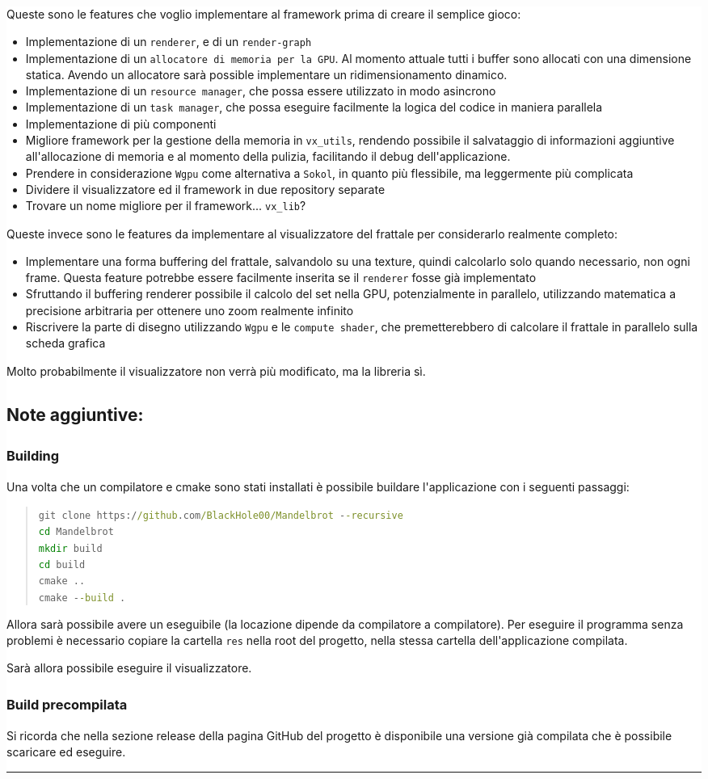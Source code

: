 Queste sono le features che voglio implementare al framework prima di creare il semplice gioco:
- Implementazione di un `renderer`, e di un `render-graph`
- Implementazione di un `allocatore di memoria per la GPU`. Al momento attuale tutti i buffer sono allocati con una dimensione statica. Avendo un allocatore sarà possible implementare un ridimensionamento dinamico.
- Implementazione di un `resource manager`, che possa essere utilizzato in modo asincrono
- Implementazione di un `task manager`, che possa eseguire facilmente la logica del codice in maniera parallela
- Implementazione di più componenti
- Migliore framework per la gestione della memoria in `vx_utils`, rendendo possibile il salvataggio di informazioni aggiuntive all'allocazione di memoria e al momento della pulizia, facilitando il debug dell'applicazione.
- Prendere in considerazione `Wgpu` come alternativa a `Sokol`, in quanto più flessibile, ma leggermente più complicata
- Dividere il visualizzatore ed il framework in due repository separate
- Trovare un nome migliore per il framework... `vx_lib`?

Queste invece sono le features da implementare al visualizzatore del frattale per considerarlo realmente completo:
- Implementare una forma buffering del frattale, salvandolo su una texture, quindi calcolarlo solo quando necessario, non ogni frame. Questa feature potrebbe essere facilmente inserita se il `renderer` fosse già implementato
- Sfruttando il buffering renderer possibile il calcolo del set nella GPU, potenzialmente in parallelo, utilizzando matematica a precisione arbitraria per ottenere uno zoom realmente infinito
- Riscrivere la parte di disegno utilizzando `Wgpu` e le `compute shader`, che premetterebbero di calcolare il frattale in parallelo sulla scheda grafica

Molto probabilmente il visualizzatore non verrà più modificato, ma la libreria sì.

## Note aggiuntive:
### Building
Una volta che un compilatore e cmake sono stati installati è possibile buildare l'applicazione con i seguenti passaggi:
> ``` bat
> git clone https://github.com/BlackHole00/Mandelbrot --recursive
> cd Mandelbrot
> mkdir build
> cd build
> cmake ..
> cmake --build .
> ```

Allora sarà possibile avere un eseguibile (la locazione dipende da compilatore a compilatore). Per eseguire il programma senza problemi è necessario copiare la cartella `res` nella root del progetto, nella stessa cartella dell'applicazione compilata.

Sarà allora possibile eseguire il visualizzatore.

### Build precompilata
Si ricorda che nella sezione release della pagina GitHub del progetto è disponibile una versione già compilata che è possibile scaricare ed eseguire.

---
